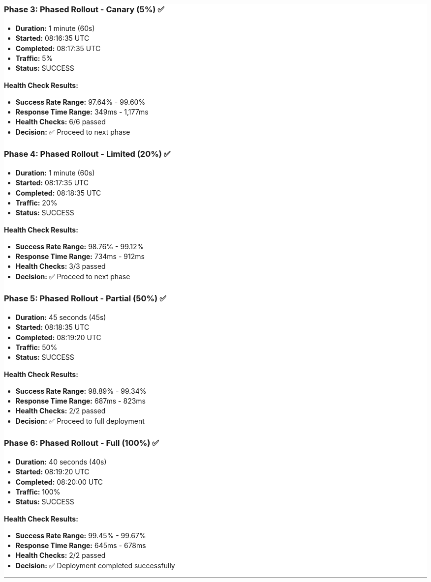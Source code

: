 ### Phase 3: Phased Rollout - Canary (5%) ✅
- **Duration:** 1 minute (60s)
- **Started:** 08:16:35 UTC
- **Completed:** 08:17:35 UTC
- **Traffic:** 5%
- **Status:** SUCCESS

**Health Check Results:**
- **Success Rate Range:** 97.64% - 99.60%
- **Response Time Range:** 349ms - 1,177ms
- **Health Checks:** 6/6 passed
- **Decision:** ✅ Proceed to next phase

### Phase 4: Phased Rollout - Limited (20%) ✅
- **Duration:** 1 minute (60s)
- **Started:** 08:17:35 UTC
- **Completed:** 08:18:35 UTC
- **Traffic:** 20%
- **Status:** SUCCESS

**Health Check Results:**
- **Success Rate Range:** 98.76% - 99.12%
- **Response Time Range:** 734ms - 912ms
- **Health Checks:** 3/3 passed
- **Decision:** ✅ Proceed to next phase

### Phase 5: Phased Rollout - Partial (50%) ✅
- **Duration:** 45 seconds (45s)
- **Started:** 08:18:35 UTC
- **Completed:** 08:19:20 UTC
- **Traffic:** 50%
- **Status:** SUCCESS

**Health Check Results:**
- **Success Rate Range:** 98.89% - 99.34%
- **Response Time Range:** 687ms - 823ms
- **Health Checks:** 2/2 passed
- **Decision:** ✅ Proceed to full deployment

### Phase 6: Phased Rollout - Full (100%) ✅
- **Duration:** 40 seconds (40s)
- **Started:** 08:19:20 UTC
- **Completed:** 08:20:00 UTC
- **Traffic:** 100%
- **Status:** SUCCESS

**Health Check Results:**
- **Success Rate Range:** 99.45% - 99.67%
- **Response Time Range:** 645ms - 678ms
- **Health Checks:** 2/2 passed
- **Decision:** ✅ Deployment completed successfully

---